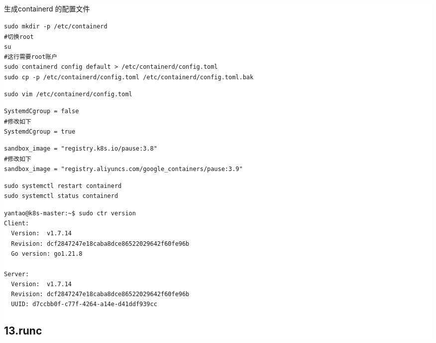 

生成containerd 的配置文件

```shell
sudo mkdir -p /etc/containerd
#切换root
su
#这行需要root账户
sudo containerd config default > /etc/containerd/config.toml
sudo cp -p /etc/containerd/config.toml /etc/containerd/config.toml.bak
```



```shell
sudo vim /etc/containerd/config.toml
```



```shell
SystemdCgroup = false
#修改如下
SystemdCgroup = true
```



```shell
sandbox_image = "registry.k8s.io/pause:3.8"
#修改如下
sandbox_image = "registry.aliyuncs.com/google_containers/pause:3.9"
```



```shell
sudo systemctl restart containerd
sudo systemctl status containerd
```



```shell
yantao@k8s-master:~$ sudo ctr version
Client:
  Version:  v1.7.14
  Revision: dcf2847247e18caba8dce86522029642f60fe96b
  Go version: go1.21.8

Server:
  Version:  v1.7.14
  Revision: dcf2847247e18caba8dce86522029642f60fe96b
  UUID: d7ccbb0f-c77f-4264-a14e-d41ddf939cc
```





## 13.runc
